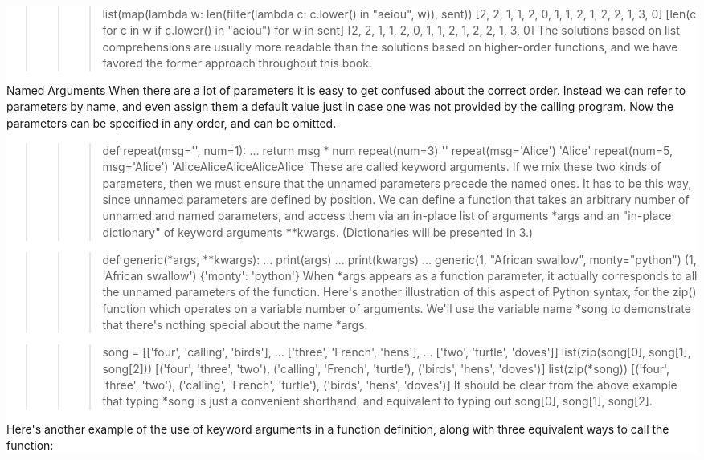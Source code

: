  	
>>> list(map(lambda w: len(filter(lambda c: c.lower() in "aeiou", w)), sent))
[2, 2, 1, 1, 2, 0, 1, 1, 2, 1, 2, 2, 1, 3, 0]
>>> [len(c for c in w if c.lower() in "aeiou") for w in sent]
[2, 2, 1, 1, 2, 0, 1, 1, 2, 1, 2, 2, 1, 3, 0]
The solutions based on list comprehensions are usually more readable than the solutions based on higher-order functions, and we have favored the former approach throughout this book.

Named Arguments
When there are a lot of parameters it is easy to get confused about the correct order. Instead we can refer to parameters by name, and even assign them a default value just in case one was not provided by the calling program. Now the parameters can be specified in any order, and can be omitted.

 	
>>> def repeat(msg='<empty>', num=1):
...     return msg * num
>>> repeat(num=3)
'<empty><empty><empty>'
>>> repeat(msg='Alice')
'Alice'
>>> repeat(num=5, msg='Alice')
'AliceAliceAliceAliceAlice'
These are called keyword arguments. If we mix these two kinds of parameters, then we must ensure that the unnamed parameters precede the named ones. It has to be this way, since unnamed parameters are defined by position. We can define a function that takes an arbitrary number of unnamed and named parameters, and access them via an in-place list of arguments *args and an "in-place dictionary" of keyword arguments **kwargs. (Dictionaries will be presented in 3.)

 	
>>> def generic(*args, **kwargs):
...     print(args)
...     print(kwargs)
...
>>> generic(1, "African swallow", monty="python")
(1, 'African swallow')
{'monty': 'python'}
When *args appears as a function parameter, it actually corresponds to all the unnamed parameters of the function. Here's another illustration of this aspect of Python syntax, for the zip() function which operates on a variable number of arguments. We'll use the variable name *song to demonstrate that there's nothing special about the name *args.

 	
>>> song = [['four', 'calling', 'birds'],
...         ['three', 'French', 'hens'],
...         ['two', 'turtle', 'doves']]
>>> list(zip(song[0], song[1], song[2]))
[('four', 'three', 'two'), ('calling', 'French', 'turtle'), ('birds', 'hens', 'doves')]
>>> list(zip(*song))
[('four', 'three', 'two'), ('calling', 'French', 'turtle'), ('birds', 'hens', 'doves')]
It should be clear from the above example that typing *song is just a convenient shorthand, and equivalent to typing out song[0], song[1], song[2].

Here's another example of the use of keyword arguments in a function definition, along with three equivalent ways to call the function:

 	